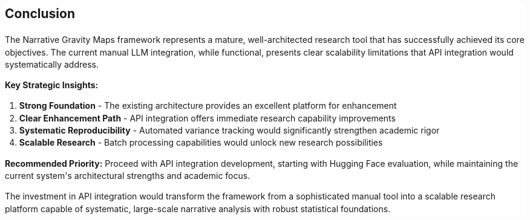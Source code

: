 ## Conclusion

The Narrative Gravity Maps framework represents a mature, well-architected research tool that has successfully achieved its core objectives. The current manual LLM integration, while functional, presents clear scalability limitations that API integration would systematically address.

**Key Strategic Insights:**

1. **Strong Foundation** - The existing architecture provides an excellent platform for enhancement
2. **Clear Enhancement Path** - API integration offers immediate research capability improvements
3. **Systematic Reproducibility** - Automated variance tracking would significantly strengthen academic rigor
4. **Scalable Research** - Batch processing capabilities would unlock new research possibilities

**Recommended Priority:** Proceed with API integration development, starting with Hugging Face evaluation, while maintaining the current system's architectural strengths and academic focus.

The investment in API integration would transform the framework from a sophisticated manual tool into a scalable research platform capable of systematic, large-scale narrative analysis with robust statistical foundations. 